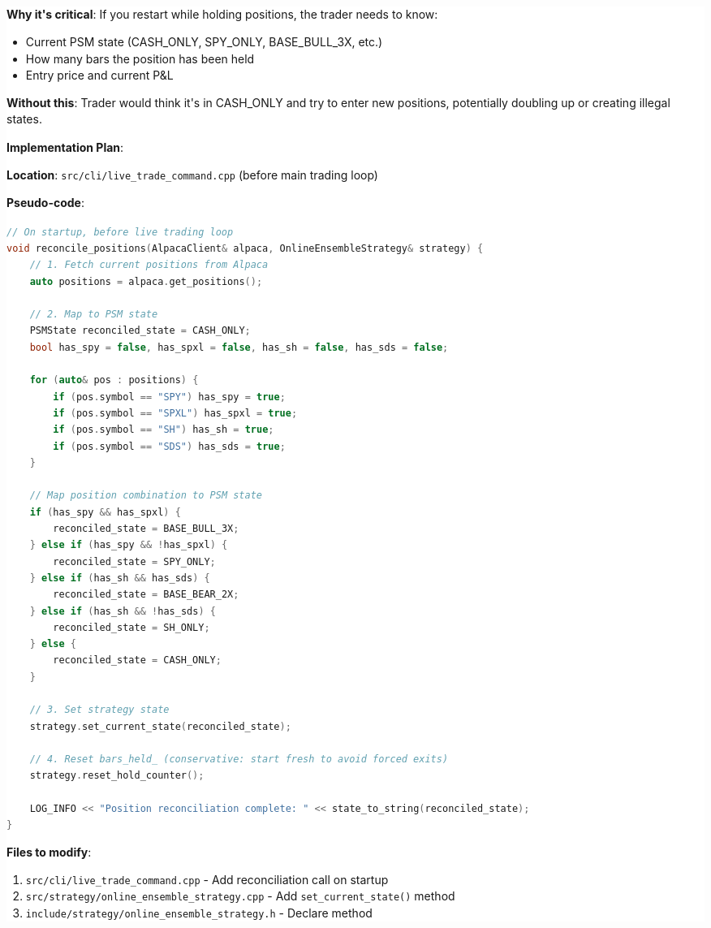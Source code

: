 **Why it's critical**: If you restart while holding positions, the trader needs to know:
- Current PSM state (CASH_ONLY, SPY_ONLY, BASE_BULL_3X, etc.)
- How many bars the position has been held
- Entry price and current P&L

**Without this**: Trader would think it's in CASH_ONLY and try to enter new positions, potentially doubling up or creating illegal states.

**Implementation Plan**:

**Location**: `src/cli/live_trade_command.cpp` (before main trading loop)

**Pseudo-code**:
```cpp
// On startup, before live trading loop
void reconcile_positions(AlpacaClient& alpaca, OnlineEnsembleStrategy& strategy) {
    // 1. Fetch current positions from Alpaca
    auto positions = alpaca.get_positions();

    // 2. Map to PSM state
    PSMState reconciled_state = CASH_ONLY;
    bool has_spy = false, has_spxl = false, has_sh = false, has_sds = false;

    for (auto& pos : positions) {
        if (pos.symbol == "SPY") has_spy = true;
        if (pos.symbol == "SPXL") has_spxl = true;
        if (pos.symbol == "SH") has_sh = true;
        if (pos.symbol == "SDS") has_sds = true;
    }

    // Map position combination to PSM state
    if (has_spy && has_spxl) {
        reconciled_state = BASE_BULL_3X;
    } else if (has_spy && !has_spxl) {
        reconciled_state = SPY_ONLY;
    } else if (has_sh && has_sds) {
        reconciled_state = BASE_BEAR_2X;
    } else if (has_sh && !has_sds) {
        reconciled_state = SH_ONLY;
    } else {
        reconciled_state = CASH_ONLY;
    }

    // 3. Set strategy state
    strategy.set_current_state(reconciled_state);

    // 4. Reset bars_held_ (conservative: start fresh to avoid forced exits)
    strategy.reset_hold_counter();

    LOG_INFO << "Position reconciliation complete: " << state_to_string(reconciled_state);
}
```

**Files to modify**:
1. `src/cli/live_trade_command.cpp` - Add reconciliation call on startup
2. `src/strategy/online_ensemble_strategy.cpp` - Add `set_current_state()` method
3. `include/strategy/online_ensemble_strategy.h` - Declare method
